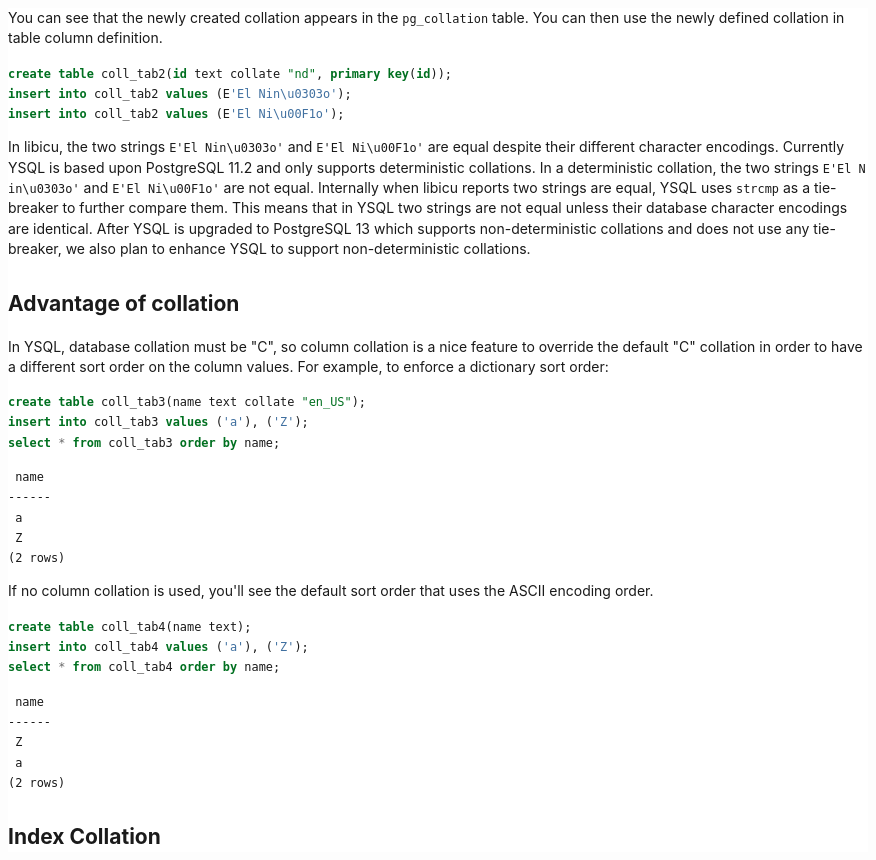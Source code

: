 You can see that the newly created collation appears in the `pg_collation` table. You can then use the newly defined collation in table column definition.

```sql
create table coll_tab2(id text collate "nd", primary key(id));
insert into coll_tab2 values (E'El Nin\u0303o');
insert into coll_tab2 values (E'El Ni\u00F1o');
```

In libicu, the two strings `E'El Nin\u0303o'` and `E'El Ni\u00F1o'` are equal despite their different character encodings. Currently YSQL is based upon PostgreSQL 11.2 and only supports deterministic collations. In a deterministic collation, the two strings `E'El Nin\u0303o'` and `E'El Ni\u00F1o'` are not equal. Internally when libicu reports two strings are equal, YSQL uses `strcmp` as a tie-breaker to further compare them. This means that in YSQL two strings are not equal unless their database character encodings are identical. After YSQL is upgraded to PostgreSQL 13 which supports non-deterministic collations and does not use any tie-breaker, we also plan to enhance YSQL to support non-deterministic collations.

## Advantage of collation

In YSQL, database collation must be "C", so column collation is a nice feature to override the default "C" collation in order to have a different sort order on the column values. For example, to enforce a dictionary sort order:

```sql
create table coll_tab3(name text collate "en_US");
insert into coll_tab3 values ('a'), ('Z');
select * from coll_tab3 order by name;
```

```output
 name
------
 a
 Z
(2 rows)
```

If no column collation is used, you'll see the default sort order that uses the ASCII encoding order.

```sql
create table coll_tab4(name text);
insert into coll_tab4 values ('a'), ('Z');
select * from coll_tab4 order by name;
```

```output
 name
------
 Z
 a
(2 rows)
```

## Index Collation
